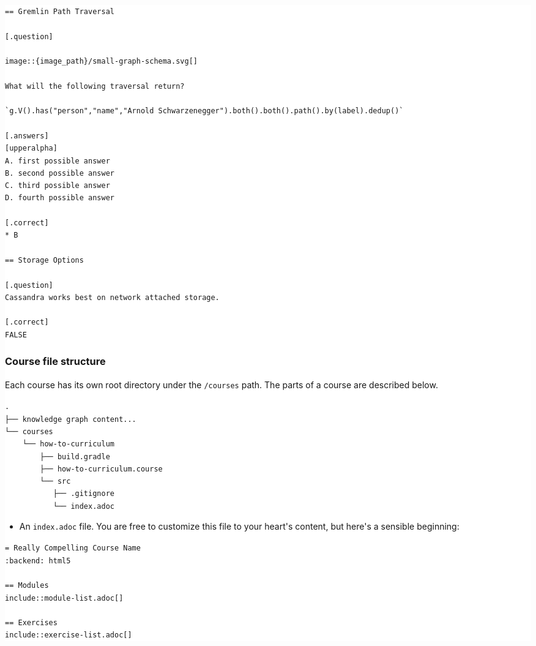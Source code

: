 ```asciidoc
== Gremlin Path Traversal

[.question]

image::{image_path}/small-graph-schema.svg[]

What will the following traversal return?

`g.V().has("person","name","Arnold Schwarzenegger").both().both().path().by(label).dedup()`

[.answers]
[upperalpha]
A. first possible answer
B. second possible answer
C. third possible answer
D. fourth possible answer

[.correct]
* B

== Storage Options

[.question]
Cassandra works best on network attached storage.

[.correct]
FALSE

```
    

### Course file structure

Each course has its own root directory under the `/courses` path. The parts of a course are described below.


```asciidoc
.
├── knowledge graph content...
└── courses
    └── how-to-curriculum
        ├── build.gradle
        ├── how-to-curriculum.course
        └── src
           ├── .gitignore
           └── index.adoc
```

* An `index.adoc` file. You are free to customize this file to your heart's content, but here's a sensible beginning:

```
= Really Compelling Course Name
:backend: html5

== Modules
include::module-list.adoc[]

== Exercises
include::exercise-list.adoc[]
```

